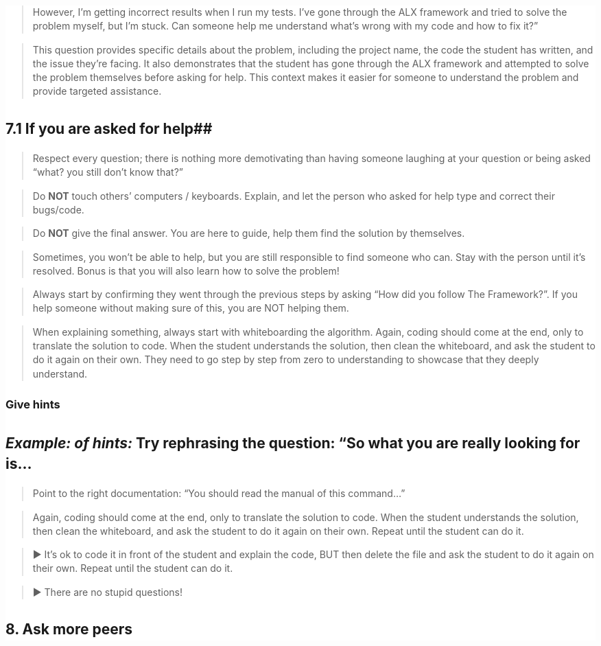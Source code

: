 > However, I’m getting incorrect results when I run my tests. I’ve gone through the ALX framework and tried to solve the problem myself, but I’m stuck. Can someone help me understand what’s wrong with my code and how to fix it?”

> This question provides specific details about the problem, including the project name, the code the student has written, and the issue they’re facing. It also demonstrates that the student has gone through the ALX framework and attempted to solve the problem themselves before asking for help. This context makes it easier for someone to understand the problem and provide targeted assistance.

  
## **7.1 If you are asked for help**##

  
> Respect every question; there is nothing more demotivating than having someone laughing at your question or being asked “what? you still don’t know that?”

  
> Do  **NOT**  touch others’ computers / keyboards. Explain, and let the person who asked for help type and correct their bugs/code.

  
> Do  **NOT**  give the final answer. You are here to guide, help them find the solution by themselves.

  
> Sometimes, you won’t be able to help, but you are still responsible to find someone who can. Stay with the person until it’s resolved. Bonus is that you will also learn how to solve the problem!

  
> Always start by confirming they went through the previous steps by asking “How did you follow The Framework?”. If you help someone without making sure of this, you are NOT helping them.

  
> When explaining something, always start with whiteboarding the algorithm. Again, coding should come at the end, only to translate the solution to code. When the student understands the solution, then clean the whiteboard, and ask the student to do it again on their own. They need to go step by step from zero to understanding to showcase that they deeply understand.

  
### **Give hints**

  
## **_Example: of hints:_**  Try rephrasing the question: “So what you are really looking for is…

  
> Point to the right documentation: “You should read the manual of this command…”

  
> Again, coding should come at the end, only to translate the solution to code. When the student understands the solution, then clean the whiteboard, and ask the student to do it again on their own. Repeat until the student can do it.

  
> ► It’s ok to code it in front of the student and explain the code, BUT then delete the file and ask the student to do it again on their own. Repeat until the student can do it.

  
> ► There are no stupid questions!

## 8. Ask more peers
